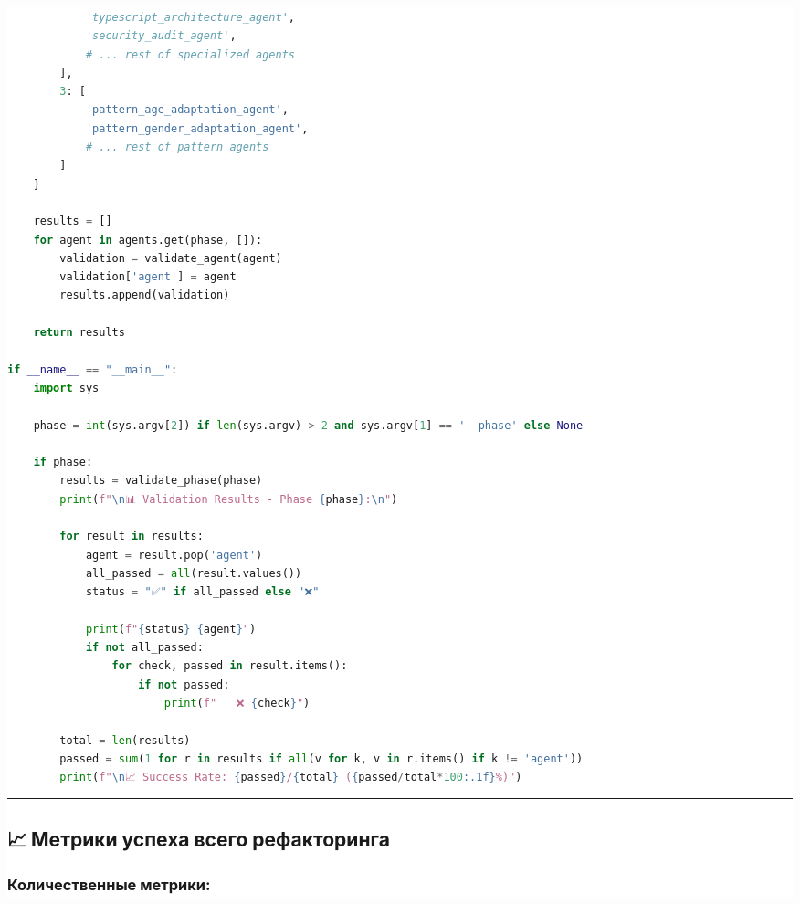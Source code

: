 ```python
            'typescript_architecture_agent',
            'security_audit_agent',
            # ... rest of specialized agents
        ],
        3: [
            'pattern_age_adaptation_agent',
            'pattern_gender_adaptation_agent',
            # ... rest of pattern agents
        ]
    }

    results = []
    for agent in agents.get(phase, []):
        validation = validate_agent(agent)
        validation['agent'] = agent
        results.append(validation)

    return results

if __name__ == "__main__":
    import sys

    phase = int(sys.argv[2]) if len(sys.argv) > 2 and sys.argv[1] == '--phase' else None

    if phase:
        results = validate_phase(phase)
        print(f"\n📊 Validation Results - Phase {phase}:\n")

        for result in results:
            agent = result.pop('agent')
            all_passed = all(result.values())
            status = "✅" if all_passed else "❌"

            print(f"{status} {agent}")
            if not all_passed:
                for check, passed in result.items():
                    if not passed:
                        print(f"   ❌ {check}")

        total = len(results)
        passed = sum(1 for r in results if all(v for k, v in r.items() if k != 'agent'))
        print(f"\n📈 Success Rate: {passed}/{total} ({passed/total*100:.1f}%)")
```

---

## 📈 Метрики успеха всего рефакторинга

### Количественные метрики:
